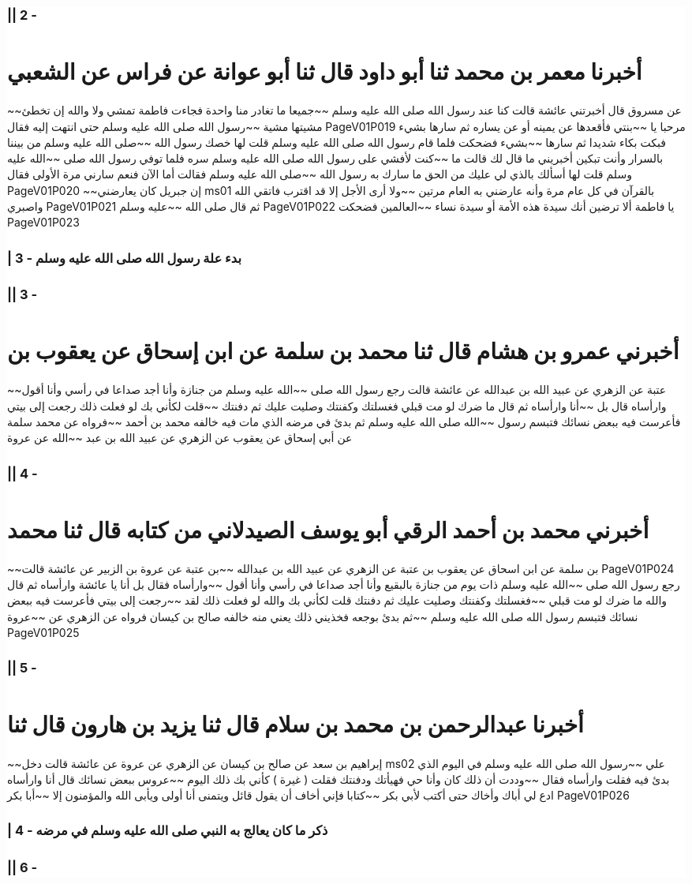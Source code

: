 ### || 2 -
# أخبرنا معمر بن محمد ثنا أبو داود قال ثنا أبو عوانة عن فراس عن الشعبي
~~عن مسروق قال أخبرتني عائشة قالت كنا عند رسول الله صلى الله عليه وسلم
~~جميعا ما تغادر منا واحدة فجاءت فاطمة تمشي ولا والله إن تخطئ مشيتها مشية
~~رسول الله صلى الله عليه وسلم حتى انتهت إليه فقال PageV01P019 مرحبا يا
~~بنتي فأقعدها عن يمينه أو عن يساره ثم سارها بشيء فبكت بكاء شديدا ثم سارها
~~بشيء فضحكت فلما قام رسول الله صلى الله عليه وسلم قلت لها خصك رسول الله
~~صلى الله عليه وسلم من بيننا بالسرار وأنت تبكين أخبريني ما قال لك قالت ما
~~كنت لأفشي على رسول الله صلى الله عليه وسلم سره فلما توفي رسول الله صلى
~~الله عليه وسلم قلت لها أسألك بالذي لي عليك من الحق ما سارك به رسول الله
~~صلى الله عليه وسلم فقالت أما الآن فنعم سارني مرة الأولى فقال PageV01P020
~~إن جبريل كان يعارضني ms01 بالقرآن في كل عام مرة وأنه عارضني به العام مرتين
~~ولا أرى الأجل إلا قد اقترب فاتقي الله واصبري PageV01P021 ثم قال صلى الله
~~عليه وسلم PageV01P022 يا فاطمة ألا ترضين أنك سيدة هذه الأمة أو سيدة نساء
~~العالمين فضحكت PageV01P023
### | 3 - بدء علة رسول الله صلى الله عليه وسلم
### || 3 -
# أخبرني عمرو بن هشام قال ثنا محمد بن سلمة عن ابن إسحاق عن يعقوب بن
~~عتبة عن الزهري عن عبيد الله بن عبدالله عن عائشة قالت رجع رسول الله صلى
~~الله عليه وسلم من جنازة وأنا أجد صداعا في رأسي وأنا أقول وارأساه قال بل
~~أنا وارأساه ثم قال ما ضرك لو مت قبلي فغسلتك وكفنتك وصليت عليك ثم دفنتك
~~قلت لكأني بك لو فعلت ذلك رجعت إلى بيتي فأعرست فيه ببعض نسائك فتبسم رسول
~~الله صلى الله عليه وسلم ثم بدئ في مرضه الذي مات فيه خالفه محمد بن أحمد
~~فرواه عن محمد سلمة عن أبي إسحاق عن يعقوب عن الزهري عن عبيد الله بن عبد
~~الله عن عروة
### || 4 -
# أخبرني محمد بن أحمد الرقي أبو يوسف الصيدلاني من كتابه قال ثنا محمد
~~بن سلمة عن ابن اسحاق عن يعقوب بن عتبة عن الزهري عن عبيد الله بن عبدالله
~~بن عتبة عن عروة بن الزبير عن عائشة قالت PageV01P024 رجع رسول الله صلى
~~الله عليه وسلم ذات يوم من جنازة بالبقيع وأنا أجد صداعا في رأسي وأنا أقول
~~وارأساه فقال بل أنا يا عائشة وارأساه ثم قال والله ما ضرك لو مت قبلي
~~فغسلتك وكفنتك وصليت عليك ثم دفنتك قلت لكأني بك والله لو فعلت ذلك لقد
~~رجعت إلى بيتي فأعرست فيه ببعض نسائك فتبسم رسول الله صلى الله عليه وسلم
~~ثم بدئ بوجعه فخذيني ذلك يعني منه خالفه صالح بن كيسان فرواه عن الزهري عن
~~عروة PageV01P025
### || 5 -
# أخبرنا عبدالرحمن بن محمد بن سلام قال ثنا يزيد بن هارون قال ثنا
~~إبراهيم بن سعد عن صالح بن كيسان عن الزهري عن عروة عن عائشة قالت دخل ms02 علي
~~رسول الله صلى الله عليه وسلم في اليوم الذي بدئ فيه فقلت وارأساه فقال
~~وددت أن ذلك كان وأنا حي فهيأتك ودفنتك فقلت ( غيرة ) كأني بك ذلك اليوم
~~عروس ببعض نسائك قال أنا وارأساه ادع لي أباك وأخاك حتى أكتب لأبي بكر
~~كتابا فإني أخاف أن يقول قائل ويتمنى أنا أولى ويأبى الله والمؤمنون إلا
~~أبا بكر PageV01P026
### | 4 - ذكر ما كان يعالج به النبي صلى الله عليه وسلم في مرضه
### || 6 -